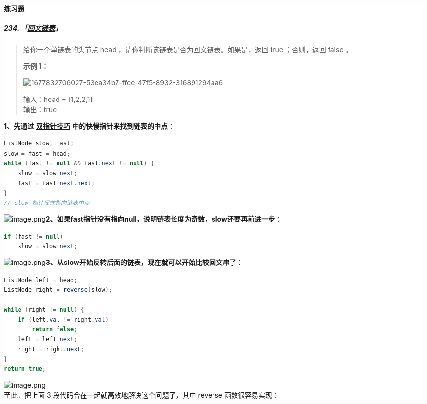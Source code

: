 #### 练习题

##### **234. 「**​[回文链表](https://leetcode.cn/problems/palindrome-linked-list/description/?orderBy=hot&languageTags=java)​ **」**

> 给你一个单链表的头节点 head ，请你判断该链表是否为回文链表。如果是，返回 true ；否则，返回 false 。
>
> **示例 1：**
>
> ![1677832706027-53ea34b7-ffee-47f5-8932-316891294aa6](https://gitee.com/JBL_lun/tuchuang/raw/master/assets/net-img-1677832706027-53ea34b7-ffee-47f5-8932-316891294aa6-20240324205221-ei696m2.jpeg)​
>
> 输入：head = [1,2,2,1]  
> 输出：true

**1、先通过** ****[双指针技巧](https://labuladong.github.io/algo/di-ling-zh-bfe1b/shuang-zhi-0f7cc/)**** **中的快慢指针来找到链表的中点**：

```java
ListNode slow, fast;
slow = fast = head;
while (fast != null && fast.next != null) {
    slow = slow.next;
    fast = fast.next.next;
}
// slow 指针现在指向链表中点
```

![image.png](https://gitee.com/JBL_lun/tuchuang/raw/master/assets/net-img-1677832896053-4d4df5e8-322a-418b-8084-8403435eb038-20240324205222-bl3n5wg.png)**2、如果fast指针没有指向null，说明链表长度为奇数，slow还要再前进一步**：

```java
if (fast != null)
    slow = slow.next;
```

![image.png](https://gitee.com/JBL_lun/tuchuang/raw/master/assets/net-img-1677832921205-7fa0429b-fe7a-47c4-8f8b-6089333fd182-20240324205222-zta86q4.png)**3、从slow开始反转后面的链表，现在就可以开始比较回文串了**：

```java
ListNode left = head;
ListNode right = reverse(slow);

while (right != null) {
    if (left.val != right.val)
        return false;
    left = left.next;
    right = right.next;
}
return true;
```

![image.png](https://gitee.com/JBL_lun/tuchuang/raw/master/assets/net-img-1677832963279-60486822-432b-4fd0-912b-d3d32b9ab54d-20240324205222-5rfo912.png)  
至此，把上面 3 段代码合在一起就高效地解决这个问题了，其中 reverse 函数很容易实现：
